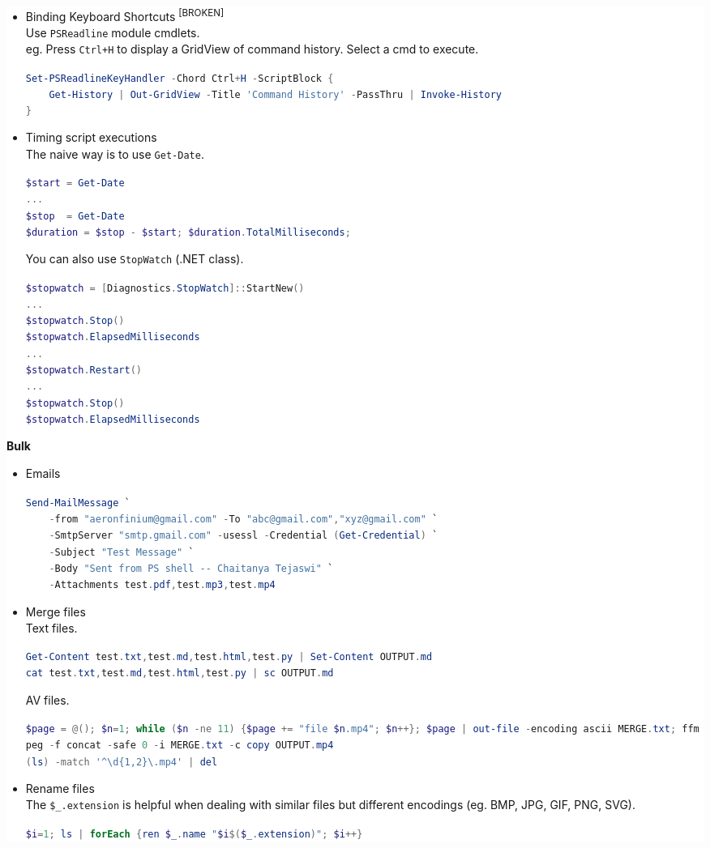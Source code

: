 - Binding Keyboard Shortcuts <sup>[BROKEN]</sup> <br>
Use `PSReadline` module cmdlets. <br>
eg. Press `Ctrl+H` to display a GridView of command history. Select a cmd to execute. <br>
    ```powershell
    Set-PSReadlineKeyHandler -Chord Ctrl+H -ScriptBlock {
        Get-History | Out-GridView -Title 'Command History' -PassThru | Invoke-History
    }
    ```

- Timing script executions <br>
    The naive way is to use `Get-Date`. <br>
    ```powershell
    $start = Get-Date
    ...
    $stop  = Get-Date
    $duration = $stop - $start; $duration.TotalMilliseconds;
    ```
    You can also use `StopWatch` (.NET class). <br>
    ```powershell
    $stopwatch = [Diagnostics.StopWatch]::StartNew()
    ...
    $stopwatch.Stop()
    $stopwatch.ElapsedMilliseconds
    ...
    $stopwatch.Restart()
    ...
    $stopwatch.Stop()
    $stopwatch.ElapsedMilliseconds
    ```

__Bulk__ <br>

- Emails
    ```powershell
    Send-MailMessage `
        -from "aeronfinium@gmail.com" -To "abc@gmail.com","xyz@gmail.com" `
        -SmtpServer "smtp.gmail.com" -usessl -Credential (Get-Credential) `
        -Subject "Test Message" `
        -Body "Sent from PS shell -- Chaitanya Tejaswi" `
        -Attachments test.pdf,test.mp3,test.mp4
    ```
- Merge files <br>
    Text files.
    ```powershell
    Get-Content test.txt,test.md,test.html,test.py | Set-Content OUTPUT.md
    cat test.txt,test.md,test.html,test.py | sc OUTPUT.md
    ```
    AV files.
    ```powershell
    $page = @(); $n=1; while ($n -ne 11) {$page += "file $n.mp4"; $n++}; $page | out-file -encoding ascii MERGE.txt; ffmpeg -f concat -safe 0 -i MERGE.txt -c copy OUTPUT.mp4
    (ls) -match '^\d{1,2}\.mp4' | del
    ```
- Rename files <br>
    The `$_.extension` is helpful when dealing with similar files but different encodings (eg. BMP, JPG, GIF, PNG, SVG).
    ```powershell
    $i=1; ls | forEach {ren $_.name "$i$($_.extension)"; $i++}
    ```
